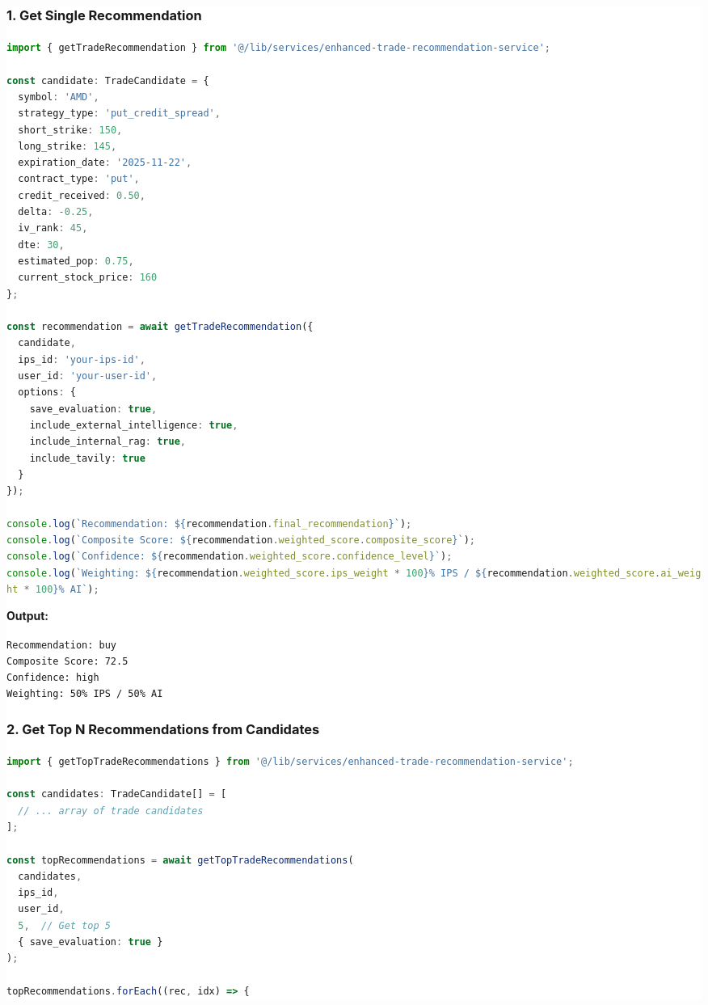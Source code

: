 ### 1. Get Single Recommendation

```typescript
import { getTradeRecommendation } from '@/lib/services/enhanced-trade-recommendation-service';

const candidate: TradeCandidate = {
  symbol: 'AMD',
  strategy_type: 'put_credit_spread',
  short_strike: 150,
  long_strike: 145,
  expiration_date: '2025-11-22',
  contract_type: 'put',
  credit_received: 0.50,
  delta: -0.25,
  iv_rank: 45,
  dte: 30,
  estimated_pop: 0.75,
  current_stock_price: 160
};

const recommendation = await getTradeRecommendation({
  candidate,
  ips_id: 'your-ips-id',
  user_id: 'your-user-id',
  options: {
    save_evaluation: true,
    include_external_intelligence: true,
    include_internal_rag: true,
    include_tavily: true
  }
});

console.log(`Recommendation: ${recommendation.final_recommendation}`);
console.log(`Composite Score: ${recommendation.weighted_score.composite_score}`);
console.log(`Confidence: ${recommendation.weighted_score.confidence_level}`);
console.log(`Weighting: ${recommendation.weighted_score.ips_weight * 100}% IPS / ${recommendation.weighted_score.ai_weight * 100}% AI`);
```

**Output:**
```
Recommendation: buy
Composite Score: 72.5
Confidence: high
Weighting: 50% IPS / 50% AI
```

### 2. Get Top N Recommendations from Candidates

```typescript
import { getTopTradeRecommendations } from '@/lib/services/enhanced-trade-recommendation-service';

const candidates: TradeCandidate[] = [
  // ... array of trade candidates
];

const topRecommendations = await getTopTradeRecommendations(
  candidates,
  ips_id,
  user_id,
  5,  // Get top 5
  { save_evaluation: true }
);

topRecommendations.forEach((rec, idx) => {
```